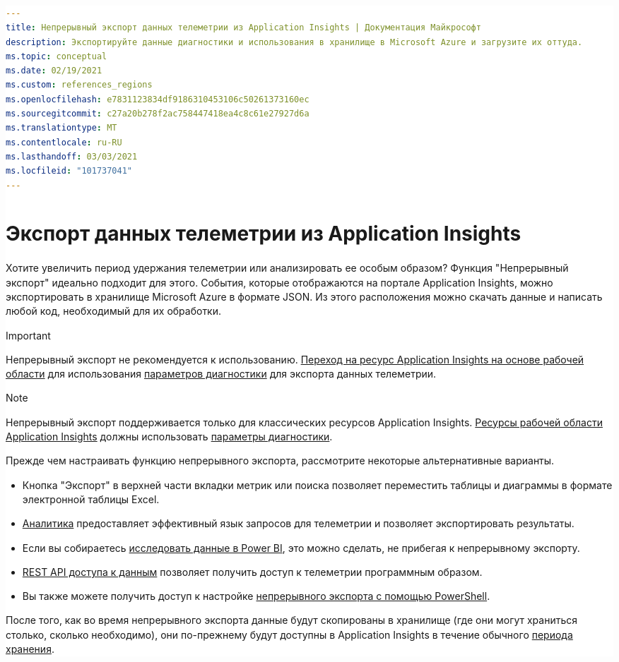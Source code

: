 ```yaml
---
title: Непрерывный экспорт данных телеметрии из Application Insights | Документация Майкрософт
description: Экспортируйте данные диагностики и использования в хранилище в Microsoft Azure и загрузите их оттуда.
ms.topic: conceptual
ms.date: 02/19/2021
ms.custom: references_regions
ms.openlocfilehash: e7831123834df9186310453106c50261373160ec
ms.sourcegitcommit: c27a20b278f2ac758447418ea4c8c61e27927d6a
ms.translationtype: MT
ms.contentlocale: ru-RU
ms.lasthandoff: 03/03/2021
ms.locfileid: "101737041"
---
```

# <a name="export-telemetry-from-application-insights"></a>Экспорт данных телеметрии из Application Insights
Хотите увеличить период удержания телеметрии или анализировать ее особым образом? Функция "Непрерывный экспорт" идеально подходит для этого. События, которые отображаются на портале Application Insights, можно экспортировать в хранилище Microsoft Azure в формате JSON. Из этого расположения можно скачать данные и написать любой код, необходимый для их обработки.  

> [!IMPORTANT]
> Непрерывный экспорт не рекомендуется к использованию. [Переход на ресурс Application Insights на основе рабочей области](convert-classic-resource.md) для использования [параметров диагностики](#diagnostic-settings-based-export) для экспорта данных телеметрии.

> [!NOTE]
> Непрерывный экспорт поддерживается только для классических ресурсов Application Insights. [Ресурсы рабочей области Application Insights](./create-workspace-resource.md) должны использовать [параметры диагностики](./create-workspace-resource.md#export-telemetry).
>

Прежде чем настраивать функцию непрерывного экспорта, рассмотрите некоторые альтернативные варианты.

* Кнопка "Экспорт" в верхней части вкладки метрик или поиска позволяет переместить таблицы и диаграммы в формате электронной таблицы Excel.

* [Аналитика](../logs/log-query-overview.md) предоставляет эффективный язык запросов для телеметрии и позволяет экспортировать результаты.
* Если вы собираетесь [исследовать данные в Power BI](./export-power-bi.md), это можно сделать, не прибегая к непрерывному экспорту.
* [REST API доступа к данным](https://dev.applicationinsights.io/) позволяет получить доступ к телеметрии программным образом.
* Вы также можете получить доступ к настройке [непрерывного экспорта с помощью PowerShell](/powershell/module/az.applicationinsights/new-azapplicationinsightscontinuousexport).

После того, как во время непрерывного экспорта данные будут скопированы в хранилище (где они могут храниться столько, сколько необходимо), они по-прежнему будут доступны в Application Insights в течение обычного [периода хранения](./data-retention-privacy.md).


[exportasa]: ./code-sample-export-sql-stream-analytics.md
[roles]: ./resources-roles-access-control.md